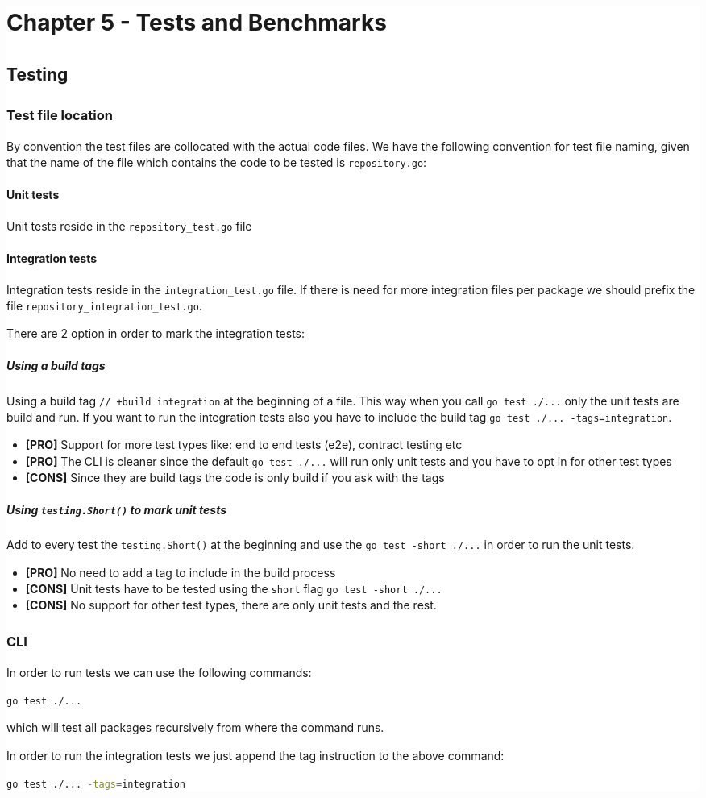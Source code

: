 # Chapter 5 - Tests and Benchmarks

## Testing

### Test file location

By convention the test files are collocated with the actual code files.
We have the following convention for test file naming, given that the name of the file which contains the code to be tested is `repository.go`:

#### Unit tests

Unit tests reside in the `repository_test.go` file

#### Integration tests

Integration tests reside in the `integration_test.go` file. If there is need for more integration files per package we should prefix the file `repository_integration_test.go`.

There are 2 option in order to mark the integration tests:

##### Using a build tags

Using a build tag `// +build integration` at the beginning of a file. This way when you call `go test ./...` only the unit tests are build and run. If you want to run the integration tests also you have to include the build tag `go test ./... -tags=integration`.

- **[PRO]** Support for more test types like: end to end tests (e2e), contract testing etc
- **[PRO]** The CLI is cleaner since the default `go test ./...` will run only unit tests and you have to opt in for other test types
- **[CONS]** Since they are build tags the code is only build if you ask with the tags

##### Using `testing.Short()` to mark unit tests

Add to every test the `testing.Short()` at the beginning and use the `go test -short ./...` in order to run the unit tests.

- **[PRO]** No need to add a tag to include in the build process
- **[CONS]** Unit tests have to be tested using the `short` flag `go test -short ./...`
- **[CONS]** No support for other test types, there are only unit tests and the rest.

### CLI

In order to run tests we can use the following commands:

```bash
go test ./...
```

which will test all packages recursively from where the command runs.

In order to run the integration tests we just append the tag instruction to the above command:

```bash
go test ./... -tags=integration
```
